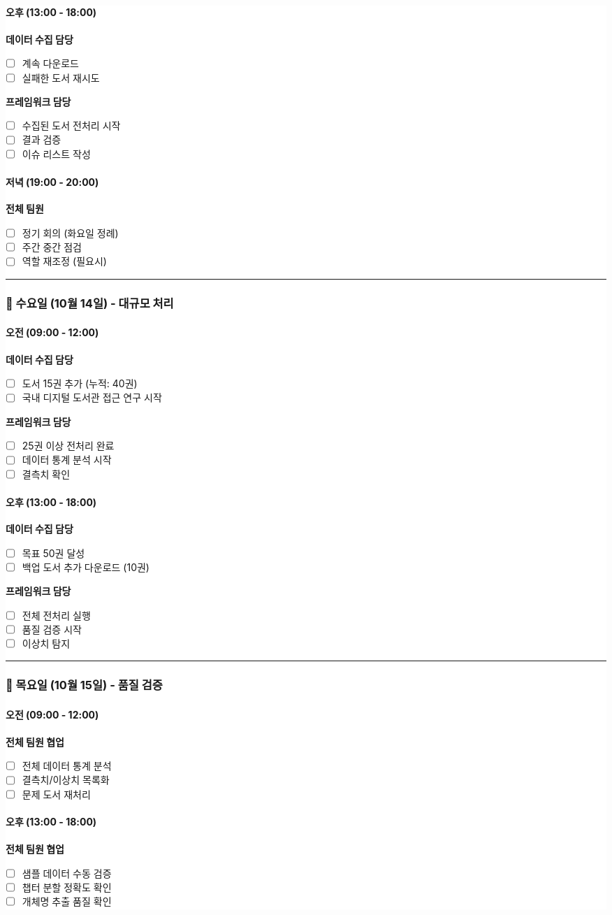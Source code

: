 #### 오후 (13:00 - 18:00)
**데이터 수집 담당**
- [ ] 계속 다운로드
- [ ] 실패한 도서 재시도

**프레임워크 담당**
- [ ] 수집된 도서 전처리 시작
- [ ] 결과 검증
- [ ] 이슈 리스트 작성

#### 저녁 (19:00 - 20:00)
**전체 팀원**
- [ ] 정기 회의 (화요일 정례)
- [ ] 주간 중간 점검
- [ ] 역할 재조정 (필요시)

---

### 📌 수요일 (10월 14일) - 대규모 처리

#### 오전 (09:00 - 12:00)
**데이터 수집 담당**
- [ ] 도서 15권 추가 (누적: 40권)
- [ ] 국내 디지털 도서관 접근 연구 시작

**프레임워크 담당**
- [ ] 25권 이상 전처리 완료
- [ ] 데이터 통계 분석 시작
- [ ] 결측치 확인

#### 오후 (13:00 - 18:00)
**데이터 수집 담당**
- [ ] 목표 50권 달성
- [ ] 백업 도서 추가 다운로드 (10권)

**프레임워크 담당**
- [ ] 전체 전처리 실행
- [ ] 품질 검증 시작
- [ ] 이상치 탐지

---

### 📌 목요일 (10월 15일) - 품질 검증

#### 오전 (09:00 - 12:00)
**전체 팀원 협업**
- [ ] 전체 데이터 통계 분석
- [ ] 결측치/이상치 목록화
- [ ] 문제 도서 재처리

#### 오후 (13:00 - 18:00)
**전체 팀원 협업**
- [ ] 샘플 데이터 수동 검증
- [ ] 챕터 분할 정확도 확인
- [ ] 개체명 추출 품질 확인
